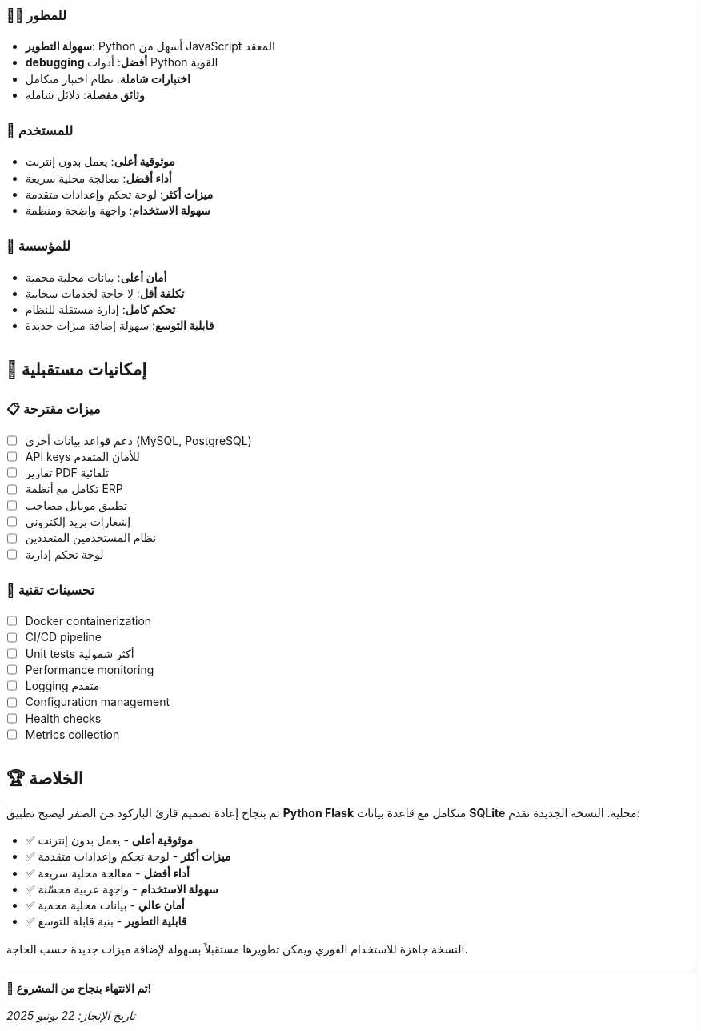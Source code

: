 ### 👨‍💻 للمطور
- **سهولة التطوير**: Python أسهل من JavaScript المعقد
- **debugging أفضل**: أدوات Python القوية
- **اختبارات شاملة**: نظام اختبار متكامل
- **وثائق مفصلة**: دلائل شاملة

### 👤 للمستخدم
- **موثوقية أعلى**: يعمل بدون إنترنت
- **أداء أفضل**: معالجة محلية سريعة
- **ميزات أكثر**: لوحة تحكم وإعدادات متقدمة
- **سهولة الاستخدام**: واجهة واضحة ومنظمة

### 🏢 للمؤسسة
- **أمان أعلى**: بيانات محلية محمية
- **تكلفة أقل**: لا حاجة لخدمات سحابية
- **تحكم كامل**: إدارة مستقلة للنظام
- **قابلية التوسع**: سهولة إضافة ميزات جديدة

## 🔮 إمكانيات مستقبلية

### 📋 ميزات مقترحة
- [ ] دعم قواعد بيانات أخرى (MySQL, PostgreSQL)
- [ ] API keys للأمان المتقدم
- [ ] تقارير PDF تلقائية
- [ ] تكامل مع أنظمة ERP
- [ ] تطبيق موبايل مصاحب
- [ ] إشعارات بريد إلكتروني
- [ ] نظام المستخدمين المتعددين
- [ ] لوحة تحكم إدارية

### 🔧 تحسينات تقنية
- [ ] Docker containerization
- [ ] CI/CD pipeline
- [ ] Unit tests أكثر شمولية
- [ ] Performance monitoring
- [ ] Logging متقدم
- [ ] Configuration management
- [ ] Health checks
- [ ] Metrics collection

## 🏆 الخلاصة

تم بنجاح إعادة تصميم قارئ الباركود من الصفر ليصبح تطبيق **Python Flask** متكامل مع قاعدة بيانات **SQLite** محلية. النسخة الجديدة تقدم:

- ✅ **موثوقية أعلى** - يعمل بدون إنترنت
- ✅ **ميزات أكثر** - لوحة تحكم وإعدادات متقدمة  
- ✅ **أداء أفضل** - معالجة محلية سريعة
- ✅ **سهولة الاستخدام** - واجهة عربية محسّنة
- ✅ **أمان عالي** - بيانات محلية محمية
- ✅ **قابلية التطوير** - بنية قابلة للتوسع

النسخة جاهزة للاستخدام الفوري ويمكن تطويرها مستقبلاً بسهولة لإضافة ميزات جديدة حسب الحاجة.

---

**🎉 تم الانتهاء بنجاح من المشروع!**

*تاريخ الإنجاز: 22 يونيو 2025* 